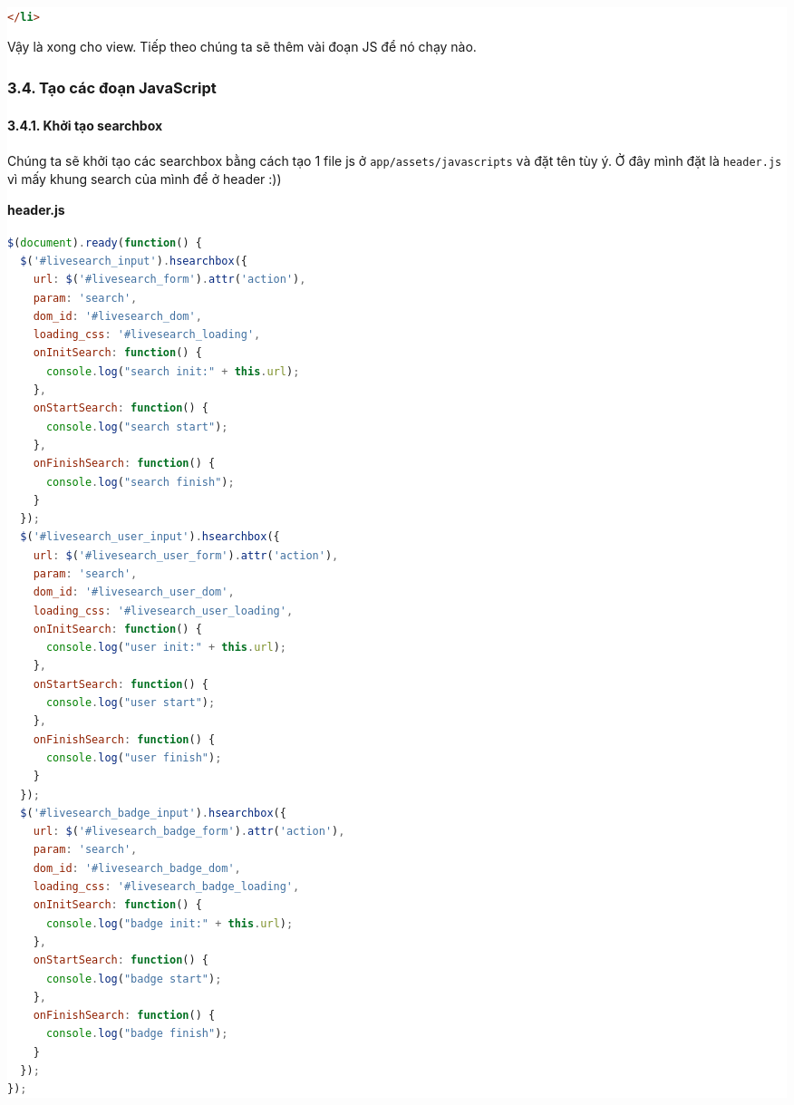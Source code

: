 ```HTML
</li>
```

Vậy là xong cho view. Tiếp theo chúng ta sẽ thêm vài đoạn JS để nó chạy nào.

### **3.4. Tạo các đoạn JavaScript**

#### **3.4.1. Khởi tạo searchbox**

Chúng ta sẽ khởi tạo các searchbox bằng cách tạo 1 file js ở `app/assets/javascripts` và đặt tên tùy ý. Ở đây mình đặt là `header.js` vì mấy khung search của mình để ở header :))

**header.js**

```JavaScript
$(document).ready(function() {
  $('#livesearch_input').hsearchbox({
    url: $('#livesearch_form').attr('action'),
    param: 'search',
    dom_id: '#livesearch_dom',
    loading_css: '#livesearch_loading',
    onInitSearch: function() {
      console.log("search init:" + this.url);
    },
    onStartSearch: function() {
      console.log("search start");
    },
    onFinishSearch: function() {
      console.log("search finish");
    }
  });
  $('#livesearch_user_input').hsearchbox({
    url: $('#livesearch_user_form').attr('action'),
    param: 'search',
    dom_id: '#livesearch_user_dom',
    loading_css: '#livesearch_user_loading',
    onInitSearch: function() {
      console.log("user init:" + this.url);
    },
    onStartSearch: function() {
      console.log("user start");
    },
    onFinishSearch: function() {
      console.log("user finish");
    }
  });
  $('#livesearch_badge_input').hsearchbox({
    url: $('#livesearch_badge_form').attr('action'),
    param: 'search',
    dom_id: '#livesearch_badge_dom',
    loading_css: '#livesearch_badge_loading',
    onInitSearch: function() {
      console.log("badge init:" + this.url);
    },
    onStartSearch: function() {
      console.log("badge start");
    },
    onFinishSearch: function() {
      console.log("badge finish");
    }
  });
});
```
